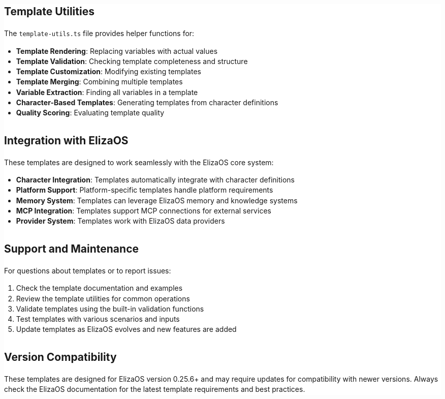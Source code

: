 ## Template Utilities

The `template-utils.ts` file provides helper functions for:

- **Template Rendering**: Replacing variables with actual values
- **Template Validation**: Checking template completeness and structure
- **Template Customization**: Modifying existing templates
- **Template Merging**: Combining multiple templates
- **Variable Extraction**: Finding all variables in a template
- **Character-Based Templates**: Generating templates from character definitions
- **Quality Scoring**: Evaluating template quality

## Integration with ElizaOS

These templates are designed to work seamlessly with the ElizaOS core system:

- **Character Integration**: Templates automatically integrate with character definitions
- **Platform Support**: Platform-specific templates handle platform requirements
- **Memory System**: Templates can leverage ElizaOS memory and knowledge systems
- **MCP Integration**: Templates support MCP connections for external services
- **Provider System**: Templates work with ElizaOS data providers

## Support and Maintenance

For questions about templates or to report issues:

1. Check the template documentation and examples
2. Review the template utilities for common operations
3. Validate templates using the built-in validation functions
4. Test templates with various scenarios and inputs
5. Update templates as ElizaOS evolves and new features are added

## Version Compatibility

These templates are designed for ElizaOS version 0.25.6+ and may require updates for compatibility with newer versions. Always check the ElizaOS documentation for the latest template requirements and best practices.
